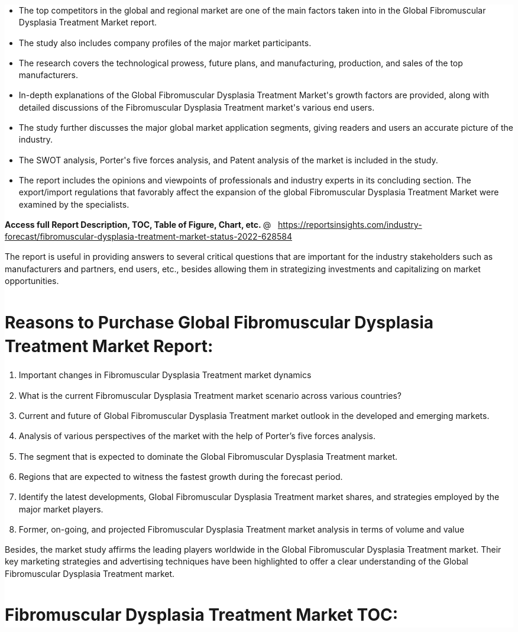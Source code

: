 - The top competitors in the global and regional market are one of the main factors taken into in the Global Fibromuscular Dysplasia Treatment Market report.

- The study also includes company profiles of the major market participants.

- The research covers the technological prowess, future plans, and manufacturing, production, and sales of the top manufacturers.

- In-depth explanations of the Global Fibromuscular Dysplasia Treatment Market's growth factors are provided, along with detailed discussions of the Fibromuscular Dysplasia Treatment market's various end users.

- The study further discusses the major global market application segments, giving readers and users an accurate picture of the industry.

- The SWOT analysis, Porter's five forces analysis, and Patent analysis of the market is included in the study.

- The report includes the opinions and viewpoints of professionals and industry experts in its concluding section. The export/import regulations that favorably affect the expansion of the global Fibromuscular Dysplasia Treatment Market were examined by the specialists.

<strong>Access full Report Description, TOC, Table of Figure, Chart, etc. </strong>@   <a href=https://reportsinsights.com/industry-forecast/fibromuscular-dysplasia-treatment-market-status-2022-628584>https://reportsinsights.com/industry-forecast/fibromuscular-dysplasia-treatment-market-status-2022-628584</a>

The report is useful in providing answers to several critical questions that are important for the industry stakeholders such as manufacturers and partners, end users, etc., besides allowing them in strategizing investments and capitalizing on market opportunities.

# <strong>Reasons to Purchase Global Fibromuscular Dysplasia Treatment Market Report:</strong>

1. Important changes in Fibromuscular Dysplasia Treatment market dynamics

2. What is the current Fibromuscular Dysplasia Treatment market scenario across various countries?

3. Current and future of Global Fibromuscular Dysplasia Treatment market outlook in the developed and emerging markets.

4. Analysis of various perspectives of the market with the help of Porter’s five forces analysis.

5. The segment that is expected to dominate the Global Fibromuscular Dysplasia Treatment market.

6. Regions that are expected to witness the fastest growth during the forecast period.

7. Identify the latest developments, Global Fibromuscular Dysplasia Treatment market shares, and strategies employed by the major market players.

8. Former, on-going, and projected Fibromuscular Dysplasia Treatment market analysis in terms of volume and value

Besides, the market study affirms the leading players worldwide in the Global Fibromuscular Dysplasia Treatment market. Their key marketing strategies and advertising techniques have been highlighted to offer a clear understanding of the Global Fibromuscular Dysplasia Treatment market.

# <strong>Fibromuscular Dysplasia Treatment Market TOC:</strong>
